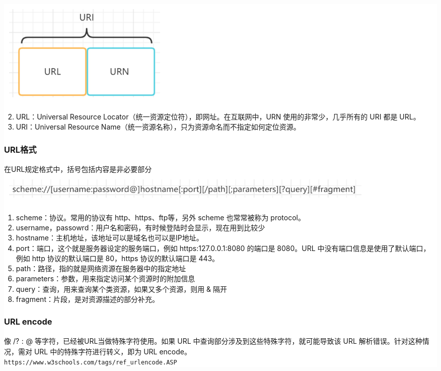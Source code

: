<img src="../../Pic/Protocol/Network/http-uri.jpg" style="width:300px;padding:10px;"/>

2. URL：Universal Resource Locator（统一资源定位符），即网址。在互联网中，URN 使用的非常少，几乎所有的 URI 都是 URL。
3. URI：Universal Resource Name（统一资源名称），只为资源命名而不指定如何定位资源。
### URL格式
在URL规定格式中，括号包括内容是非必要部分\
<img src="../../Pic/Protocol/Network/http-url.jpg" style="width:700px;padding:10px;"/>

1. scheme：协议。常用的协议有 http、https、ftp等，另外 scheme 也常常被称为 protocol。
2. username，passowrd：用户名和密码，有时候登陆时会显示，现在用到比较少
3. hostname：主机地址，该地址可以是域名也可以是IP地址。
4. port：端口，这个就是服务器设定的服务端口，例如 https:127.0.0.1:8080 的端口是 8080。URL 中没有端口信息是使用了默认端口，例如 http 协议的默认端口是 80，https 协议的默认端口是 443。
5. path：路径，指的就是网络资源在服务器中的指定地址
6. parameters：参数，用来指定访问某个资源时的附加信息
7. query：查询，用来查询某个类资源，如果又多个资源，则用 & 隔开
8. fragment：片段，是对资源描述的部分补充。
### URL encode
像 $/ ? : @$ 等字符，已经被URL当做特殊字符使用。如果 URL 中查询部分涉及到这些特殊字符，就可能导致该 URL 解析错误。针对这种情况，需对 URL 中的特殊字符进行转义，即为 URL encode。\
``https://www.w3schools.com/tags/ref_urlencode.ASP``
